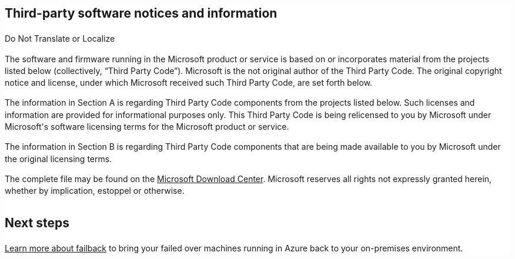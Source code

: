 ## Third-party software notices and information

Do Not Translate or Localize

The software and firmware running in the Microsoft product or service is based on or incorporates material from the projects listed below (collectively, “Third Party Code”).  Microsoft is the not original author of the Third Party Code.  The original copyright notice and license, under which Microsoft received such Third Party Code, are set forth below.

The information in Section A is regarding Third Party Code components from the projects listed below. Such licenses and information are provided for informational purposes only.  This Third Party Code is being relicensed to you by Microsoft under Microsoft's software licensing terms for the Microsoft product or service.  

The information in Section B is regarding Third Party Code components that are being made available to you by Microsoft under the original licensing terms.

The complete file may be found on the [Microsoft Download Center](http://go.microsoft.com/fwlink/?LinkId=529428). Microsoft reserves all rights not expressly granted herein, whether by implication, estoppel or otherwise.

## Next steps

[Learn more about failback](site-recovery-failback-azure-to-vmware-classic.md) to bring your failed over machines running in Azure back to your on-premises environment.
